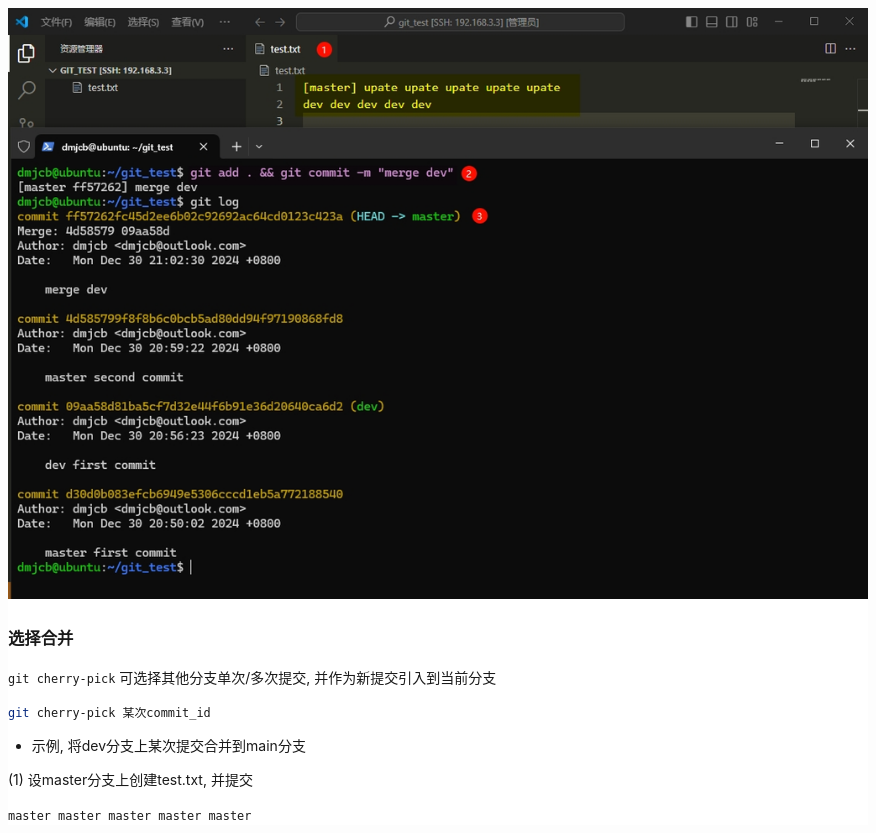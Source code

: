 ![](/assets/image/20241230_210325.jpg)

### 选择合并

`git cherry-pick` 可选择其他分支单次/多次提交, 并作为新提交引入到当前分支

```sh
git cherry-pick 某次commit_id
```

- 示例, 将dev分支上某次提交合并到main分支

(1) 设master分支上创建test.txt, 并提交

```c++
master master master master master
```
